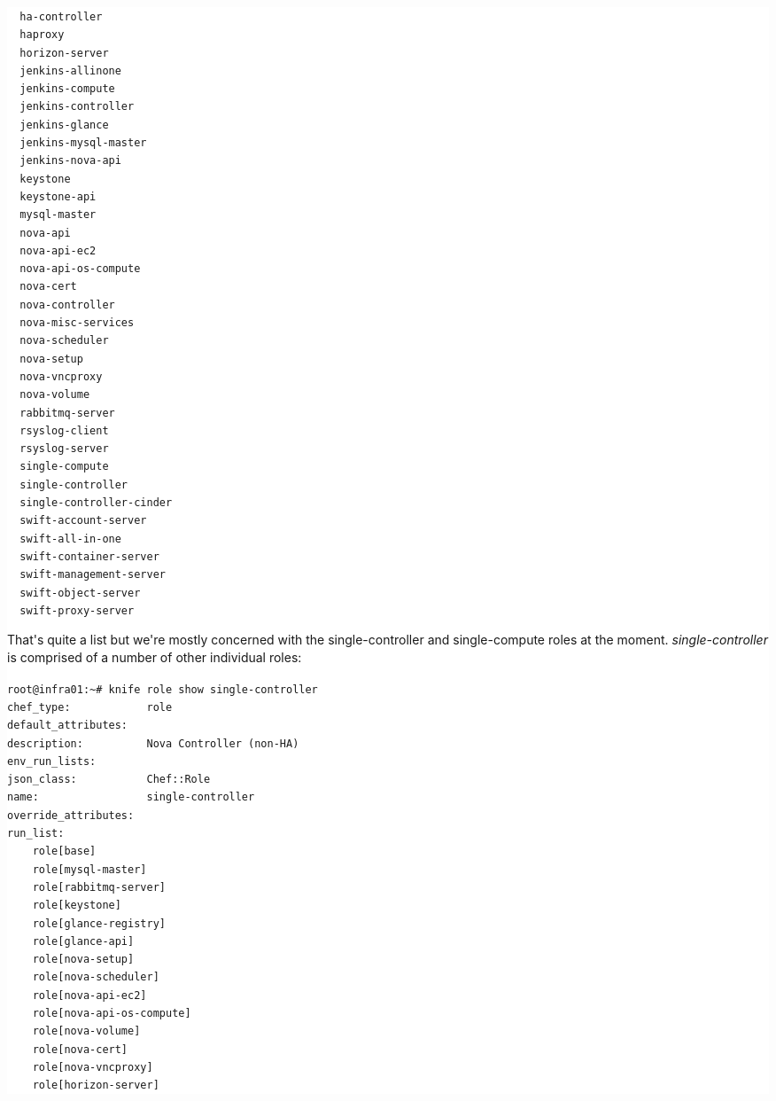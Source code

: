 	  ha-controller
	  haproxy
	  horizon-server
	  jenkins-allinone
	  jenkins-compute
	  jenkins-controller
	  jenkins-glance
	  jenkins-mysql-master
	  jenkins-nova-api
	  keystone
	  keystone-api
	  mysql-master
	  nova-api
	  nova-api-ec2
	  nova-api-os-compute
	  nova-cert
	  nova-controller
	  nova-misc-services
	  nova-scheduler
	  nova-setup
	  nova-vncproxy
	  nova-volume
	  rabbitmq-server
	  rsyslog-client
	  rsyslog-server
	  single-compute
	  single-controller
	  single-controller-cinder
	  swift-account-server
	  swift-all-in-one
	  swift-container-server
	  swift-management-server
	  swift-object-server
	  swift-proxy-server

That's quite a list but we're mostly concerned with the single-controller and single-compute roles at the moment. *single-controller* is comprised of a number of other individual roles:

    root@infra01:~# knife role show single-controller
    chef_type:            role
    default_attributes:
    description:          Nova Controller (non-HA)
    env_run_lists:
	json_class:           Chef::Role
	name:                 single-controller
	override_attributes:
	run_list:
	    role[base]
	    role[mysql-master]
	    role[rabbitmq-server]
	    role[keystone]
	    role[glance-registry]
	    role[glance-api]
	    role[nova-setup]
	    role[nova-scheduler]
	    role[nova-api-ec2]
	    role[nova-api-os-compute]
	    role[nova-volume]
	    role[nova-cert]
	    role[nova-vncproxy]
	    role[horizon-server]
